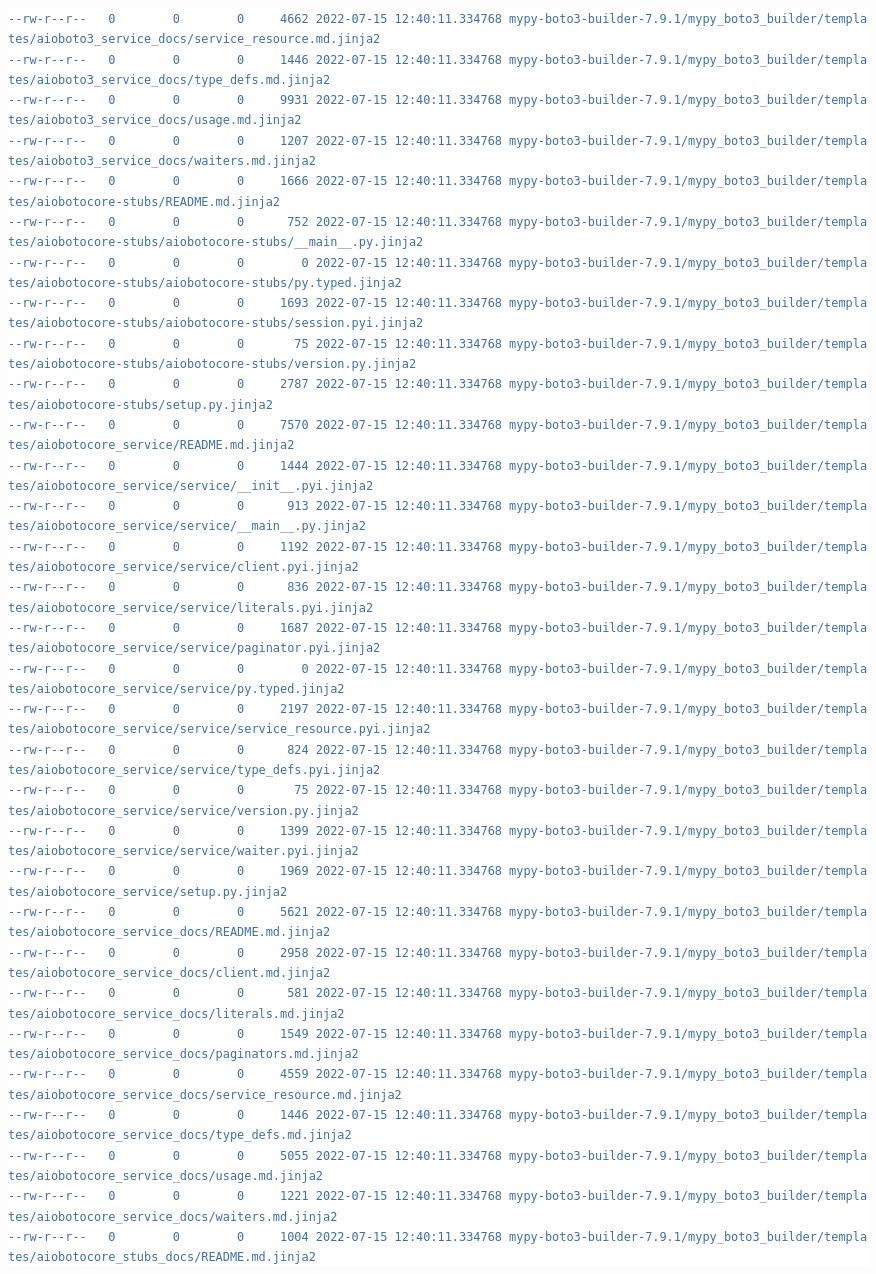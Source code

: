 ```diff
--rw-r--r--   0        0        0     4662 2022-07-15 12:40:11.334768 mypy-boto3-builder-7.9.1/mypy_boto3_builder/templates/aioboto3_service_docs/service_resource.md.jinja2
--rw-r--r--   0        0        0     1446 2022-07-15 12:40:11.334768 mypy-boto3-builder-7.9.1/mypy_boto3_builder/templates/aioboto3_service_docs/type_defs.md.jinja2
--rw-r--r--   0        0        0     9931 2022-07-15 12:40:11.334768 mypy-boto3-builder-7.9.1/mypy_boto3_builder/templates/aioboto3_service_docs/usage.md.jinja2
--rw-r--r--   0        0        0     1207 2022-07-15 12:40:11.334768 mypy-boto3-builder-7.9.1/mypy_boto3_builder/templates/aioboto3_service_docs/waiters.md.jinja2
--rw-r--r--   0        0        0     1666 2022-07-15 12:40:11.334768 mypy-boto3-builder-7.9.1/mypy_boto3_builder/templates/aiobotocore-stubs/README.md.jinja2
--rw-r--r--   0        0        0      752 2022-07-15 12:40:11.334768 mypy-boto3-builder-7.9.1/mypy_boto3_builder/templates/aiobotocore-stubs/aiobotocore-stubs/__main__.py.jinja2
--rw-r--r--   0        0        0        0 2022-07-15 12:40:11.334768 mypy-boto3-builder-7.9.1/mypy_boto3_builder/templates/aiobotocore-stubs/aiobotocore-stubs/py.typed.jinja2
--rw-r--r--   0        0        0     1693 2022-07-15 12:40:11.334768 mypy-boto3-builder-7.9.1/mypy_boto3_builder/templates/aiobotocore-stubs/aiobotocore-stubs/session.pyi.jinja2
--rw-r--r--   0        0        0       75 2022-07-15 12:40:11.334768 mypy-boto3-builder-7.9.1/mypy_boto3_builder/templates/aiobotocore-stubs/aiobotocore-stubs/version.py.jinja2
--rw-r--r--   0        0        0     2787 2022-07-15 12:40:11.334768 mypy-boto3-builder-7.9.1/mypy_boto3_builder/templates/aiobotocore-stubs/setup.py.jinja2
--rw-r--r--   0        0        0     7570 2022-07-15 12:40:11.334768 mypy-boto3-builder-7.9.1/mypy_boto3_builder/templates/aiobotocore_service/README.md.jinja2
--rw-r--r--   0        0        0     1444 2022-07-15 12:40:11.334768 mypy-boto3-builder-7.9.1/mypy_boto3_builder/templates/aiobotocore_service/service/__init__.pyi.jinja2
--rw-r--r--   0        0        0      913 2022-07-15 12:40:11.334768 mypy-boto3-builder-7.9.1/mypy_boto3_builder/templates/aiobotocore_service/service/__main__.py.jinja2
--rw-r--r--   0        0        0     1192 2022-07-15 12:40:11.334768 mypy-boto3-builder-7.9.1/mypy_boto3_builder/templates/aiobotocore_service/service/client.pyi.jinja2
--rw-r--r--   0        0        0      836 2022-07-15 12:40:11.334768 mypy-boto3-builder-7.9.1/mypy_boto3_builder/templates/aiobotocore_service/service/literals.pyi.jinja2
--rw-r--r--   0        0        0     1687 2022-07-15 12:40:11.334768 mypy-boto3-builder-7.9.1/mypy_boto3_builder/templates/aiobotocore_service/service/paginator.pyi.jinja2
--rw-r--r--   0        0        0        0 2022-07-15 12:40:11.334768 mypy-boto3-builder-7.9.1/mypy_boto3_builder/templates/aiobotocore_service/service/py.typed.jinja2
--rw-r--r--   0        0        0     2197 2022-07-15 12:40:11.334768 mypy-boto3-builder-7.9.1/mypy_boto3_builder/templates/aiobotocore_service/service/service_resource.pyi.jinja2
--rw-r--r--   0        0        0      824 2022-07-15 12:40:11.334768 mypy-boto3-builder-7.9.1/mypy_boto3_builder/templates/aiobotocore_service/service/type_defs.pyi.jinja2
--rw-r--r--   0        0        0       75 2022-07-15 12:40:11.334768 mypy-boto3-builder-7.9.1/mypy_boto3_builder/templates/aiobotocore_service/service/version.py.jinja2
--rw-r--r--   0        0        0     1399 2022-07-15 12:40:11.334768 mypy-boto3-builder-7.9.1/mypy_boto3_builder/templates/aiobotocore_service/service/waiter.pyi.jinja2
--rw-r--r--   0        0        0     1969 2022-07-15 12:40:11.334768 mypy-boto3-builder-7.9.1/mypy_boto3_builder/templates/aiobotocore_service/setup.py.jinja2
--rw-r--r--   0        0        0     5621 2022-07-15 12:40:11.334768 mypy-boto3-builder-7.9.1/mypy_boto3_builder/templates/aiobotocore_service_docs/README.md.jinja2
--rw-r--r--   0        0        0     2958 2022-07-15 12:40:11.334768 mypy-boto3-builder-7.9.1/mypy_boto3_builder/templates/aiobotocore_service_docs/client.md.jinja2
--rw-r--r--   0        0        0      581 2022-07-15 12:40:11.334768 mypy-boto3-builder-7.9.1/mypy_boto3_builder/templates/aiobotocore_service_docs/literals.md.jinja2
--rw-r--r--   0        0        0     1549 2022-07-15 12:40:11.334768 mypy-boto3-builder-7.9.1/mypy_boto3_builder/templates/aiobotocore_service_docs/paginators.md.jinja2
--rw-r--r--   0        0        0     4559 2022-07-15 12:40:11.334768 mypy-boto3-builder-7.9.1/mypy_boto3_builder/templates/aiobotocore_service_docs/service_resource.md.jinja2
--rw-r--r--   0        0        0     1446 2022-07-15 12:40:11.334768 mypy-boto3-builder-7.9.1/mypy_boto3_builder/templates/aiobotocore_service_docs/type_defs.md.jinja2
--rw-r--r--   0        0        0     5055 2022-07-15 12:40:11.334768 mypy-boto3-builder-7.9.1/mypy_boto3_builder/templates/aiobotocore_service_docs/usage.md.jinja2
--rw-r--r--   0        0        0     1221 2022-07-15 12:40:11.334768 mypy-boto3-builder-7.9.1/mypy_boto3_builder/templates/aiobotocore_service_docs/waiters.md.jinja2
--rw-r--r--   0        0        0     1004 2022-07-15 12:40:11.334768 mypy-boto3-builder-7.9.1/mypy_boto3_builder/templates/aiobotocore_stubs_docs/README.md.jinja2
```
